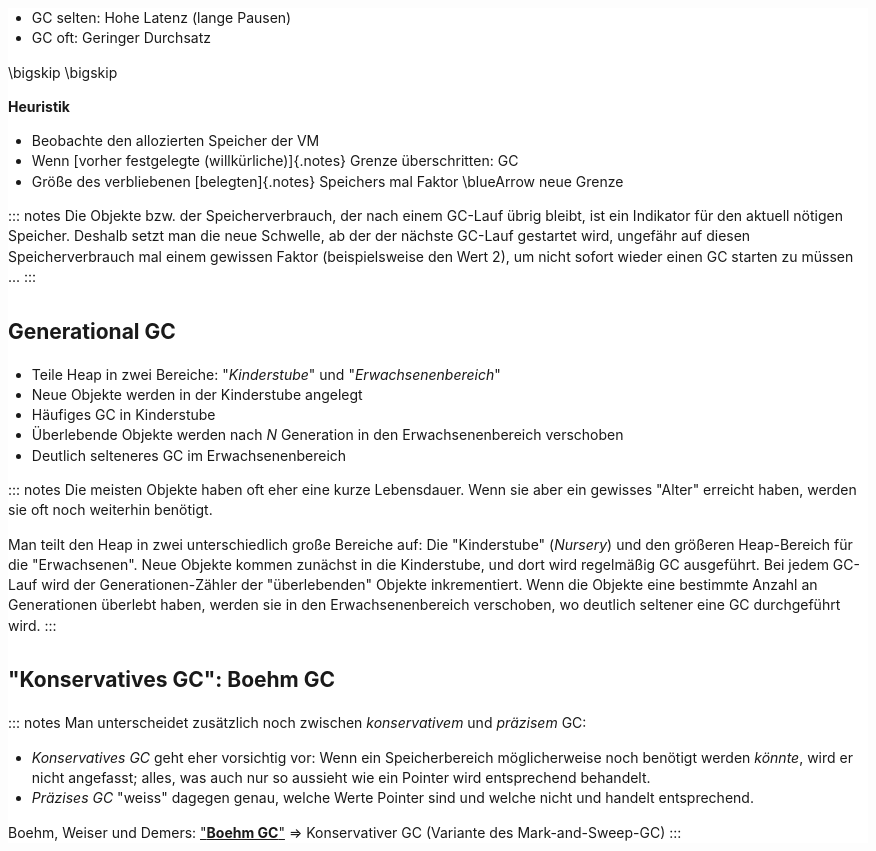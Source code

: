 *   GC selten: Hohe Latenz (lange Pausen)
*   GC oft: Geringer Durchsatz

\bigskip
\bigskip

**Heuristik**

*   Beobachte den allozierten Speicher der VM
*   Wenn [vorher festgelegte (willkürliche)]{.notes} Grenze überschritten: GC
*   Größe des verbliebenen [belegten]{.notes} Speichers mal Faktor \blueArrow neue Grenze

::: notes
Die Objekte bzw. der Speicherverbrauch, der nach einem GC-Lauf übrig bleibt, ist
ein Indikator für den aktuell nötigen Speicher. Deshalb setzt man die neue Schwelle,
ab der der nächste GC-Lauf gestartet wird, ungefähr auf diesen Speicherverbrauch mal
einem gewissen Faktor (beispielsweise den Wert 2), um nicht sofort wieder einen
GC starten zu müssen ...
:::


## Generational GC

*   Teile Heap in zwei Bereiche: "*Kinderstube*" und "*Erwachsenenbereich*"
*   Neue Objekte werden in der Kinderstube angelegt
*   Häufiges GC in Kinderstube
*   Überlebende Objekte werden nach $N$ Generation in den Erwachsenenbereich verschoben
*   Deutlich selteneres GC im Erwachsenenbereich

::: notes
Die meisten Objekte haben oft eher eine kurze Lebensdauer. Wenn sie aber ein gewisses
"Alter" erreicht haben, werden sie oft noch weiterhin benötigt.

Man teilt den Heap in zwei unterschiedlich große Bereiche auf: Die "Kinderstube"
(*Nursery*) und den größeren Heap-Bereich für die "Erwachsenen". Neue Objekte kommen
zunächst in die Kinderstube, und dort wird regelmäßig GC ausgeführt. Bei jedem GC-Lauf
wird der Generationen-Zähler der "überlebenden" Objekte inkrementiert. Wenn die Objekte
eine bestimmte Anzahl an Generationen überlebt haben, werden sie in den Erwachsenenbereich
verschoben, wo deutlich seltener eine GC durchgeführt wird.
:::


## "Konservatives GC": Boehm GC

::: notes
Man unterscheidet zusätzlich noch zwischen *konservativem* und *präzisem* GC:

*   *Konservatives GC* geht eher vorsichtig vor: Wenn ein Speicherbereich
    möglicherweise noch benötigt werden *könnte*, wird er nicht angefasst;
    alles, was auch nur so aussieht wie ein Pointer wird entsprechend behandelt.
*   *Präzises GC* "weiss" dagegen genau, welche Werte Pointer sind und welche
    nicht und handelt entsprechend.


Boehm, Weiser und Demers: ["**Boehm GC**"](https://hboehm.info/gc/)
=> Konservativer GC (Variante des Mark-and-Sweep-GC)
:::
